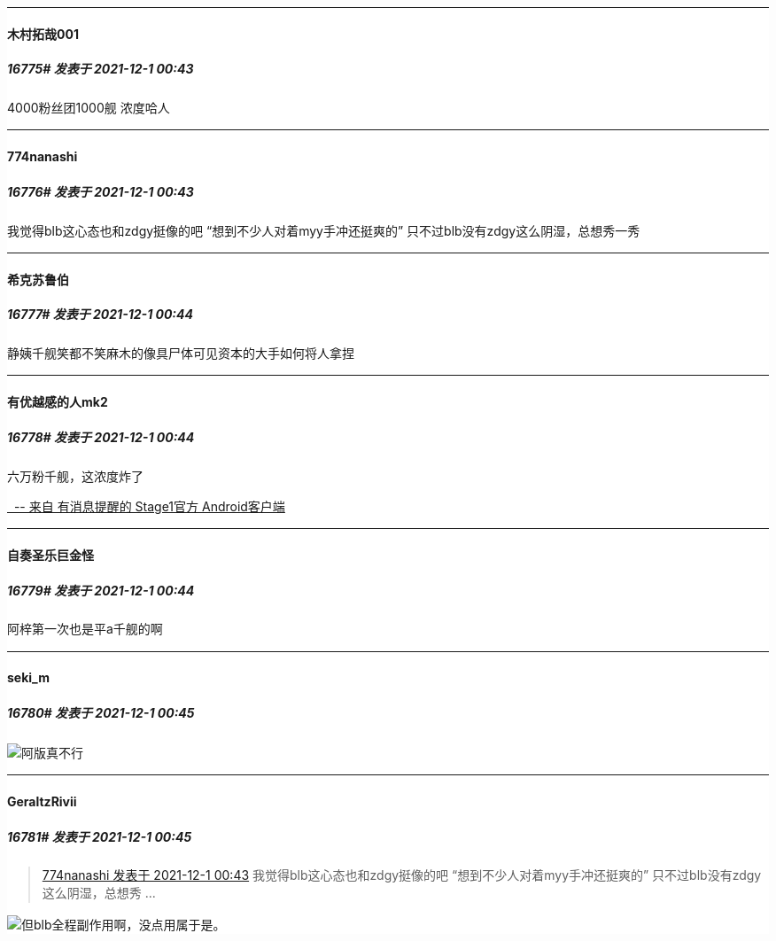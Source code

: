 *****

####  木村拓哉001  
##### 16775#       发表于 2021-12-1 00:43

4000粉丝团1000舰 浓度哈人

*****

####  774nanashi  
##### 16776#       发表于 2021-12-1 00:43

我觉得blb这心态也和zdgy挺像的吧
“想到不少人对着myy手冲还挺爽的”
只不过blb没有zdgy这么阴湿，总想秀一秀

*****

####  希克苏鲁伯  
##### 16777#       发表于 2021-12-1 00:44

静姨千舰笑都不笑麻木的像具尸体可见资本的大手如何将人拿捏

*****

####  有优越感的人mk2  
##### 16778#       发表于 2021-12-1 00:44

六万粉千舰，这浓度炸了

[  -- 来自 有消息提醒的 Stage1官方 Android客户端](https://www.coolapk.com/apk/140634)

*****

####  自奏圣乐巨金怪  
##### 16779#       发表于 2021-12-1 00:44

阿梓第一次也是平a千舰的啊

*****

####  seki_m  
##### 16780#       发表于 2021-12-1 00:45

<img src="https://static.saraba1st.com/image/smiley/face2017/166.png" referrerpolicy="no-referrer">阿版真不行

*****

####  GeraltzRivii  
##### 16781#       发表于 2021-12-1 00:45

<blockquote><a href="httphttps://bbs.saraba1st.com/2b/forum.php?mod=redirect&amp;goto=findpost&amp;pid=53764698&amp;ptid=2039060" target="_blank">774nanashi 发表于 2021-12-1 00:43</a>
我觉得blb这心态也和zdgy挺像的吧
“想到不少人对着myy手冲还挺爽的”
只不过blb没有zdgy这么阴湿，总想秀 ...</blockquote>
<img src="https://static.saraba1st.com/image/smiley/face2017/067.png" referrerpolicy="no-referrer">但blb全程副作用啊，没点用属于是。
